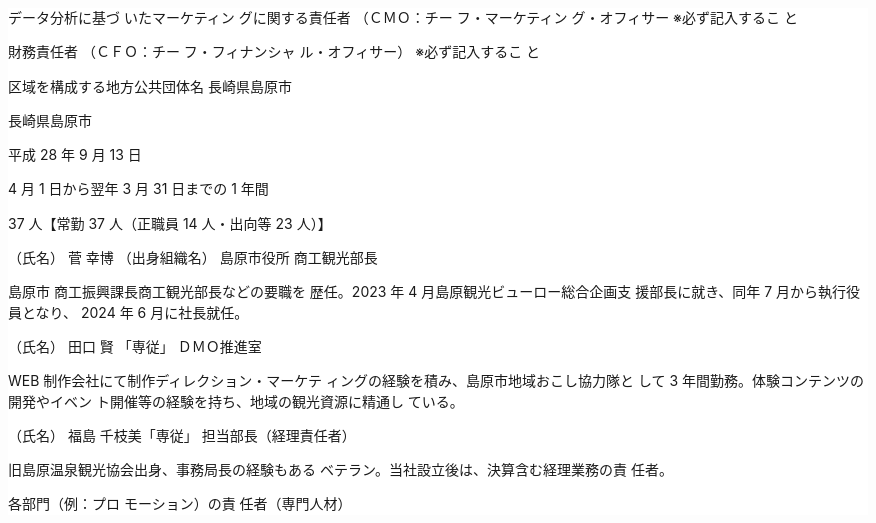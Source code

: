 データ分析に基づ
いたマーケティン
グに関する責任者
（ＣＭＯ：チー
フ・マーケティン
グ・オフィサー
※必ず記入するこ
と

財務責任者
（ＣＦＯ：チー
フ・フィナンシャ
ル・オフィサー）
※必ず記入するこ
と

区域を構成する地方公共団体名
長崎県島原市

長崎県島原市

平成 28 年 9 月 13 日

4 月 1 日から翌年 3 月 31 日までの 1 年間

37 人【常勤 37 人（正職員 14 人・出向等 23 人）】

（氏名）
菅  幸博
（出身組織名）
島原市役所  商工観光部長

島原市 商工振興課長商工観光部長などの要職を
歴任。2023 年 4 月島原観光ビューロー総合企画支
援部長に就き、同年 7 月から執行役員となり、
2024 年 6 月に社長就任。

（氏名）
田口  賢  「専従」
ＤＭＯ推進室

WEB 制作会社にて制作ディレクション・マーケテ
ィングの経験を積み、島原市地域おこし協力隊と
して 3 年間勤務。体験コンテンツの開発やイベン
ト開催等の経験を持ち、地域の観光資源に精通し
ている。

（氏名）
福島  千枝美「専従」
担当部長（経理責任者）

旧島原温泉観光協会出身、事務局長の経験もある
ベテラン。当社設立後は、決算含む経理業務の責
任者。

各部門（例：プロ
モーション）の責
任者（専門人材）
